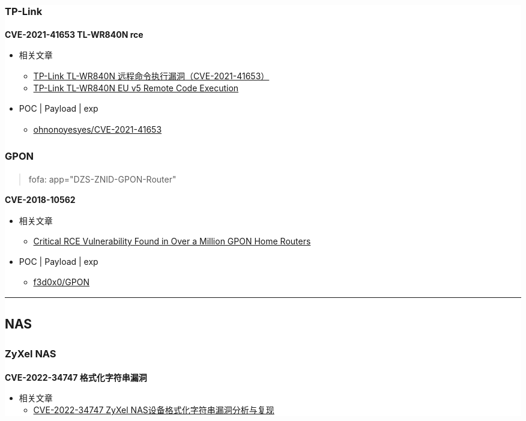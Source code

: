 ### TP-Link

**CVE-2021-41653 TL-WR840N rce**
- 相关文章
    - [TP-Link TL-WR840N 远程命令执行漏洞（CVE-2021-41653）](https://mp.weixin.qq.com/s/BrP8uZ39buV9wNJpFkktoQ)
    - [TP-Link TL-WR840N EU v5 Remote Code Execution](https://k4m1ll0.com/cve-2021-41653.html)

- POC | Payload | exp
    - [ohnonoyesyes/CVE-2021-41653](https://github.com/ohnonoyesyes/CVE-2021-41653)

### GPON

> fofa: app="DZS-ZNID-GPON-Router"

**CVE-2018-10562**
- 相关文章
    - [Critical RCE Vulnerability Found in Over a Million GPON Home Routers](https://www.vpnmentor.com/blog/critical-vulnerability-gpon-router/)

- POC | Payload | exp
    - [f3d0x0/GPON](https://github.com/f3d0x0/GPON)

---

## NAS

### ZyXel NAS

**CVE-2022-34747 格式化字符串漏洞**
- 相关文章
    - [CVE-2022-34747 ZyXel NAS设备格式化字符串漏洞分析与复现](https://mp.weixin.qq.com/s/UBcpuC1LM131m_Nxr1DtLQ)
